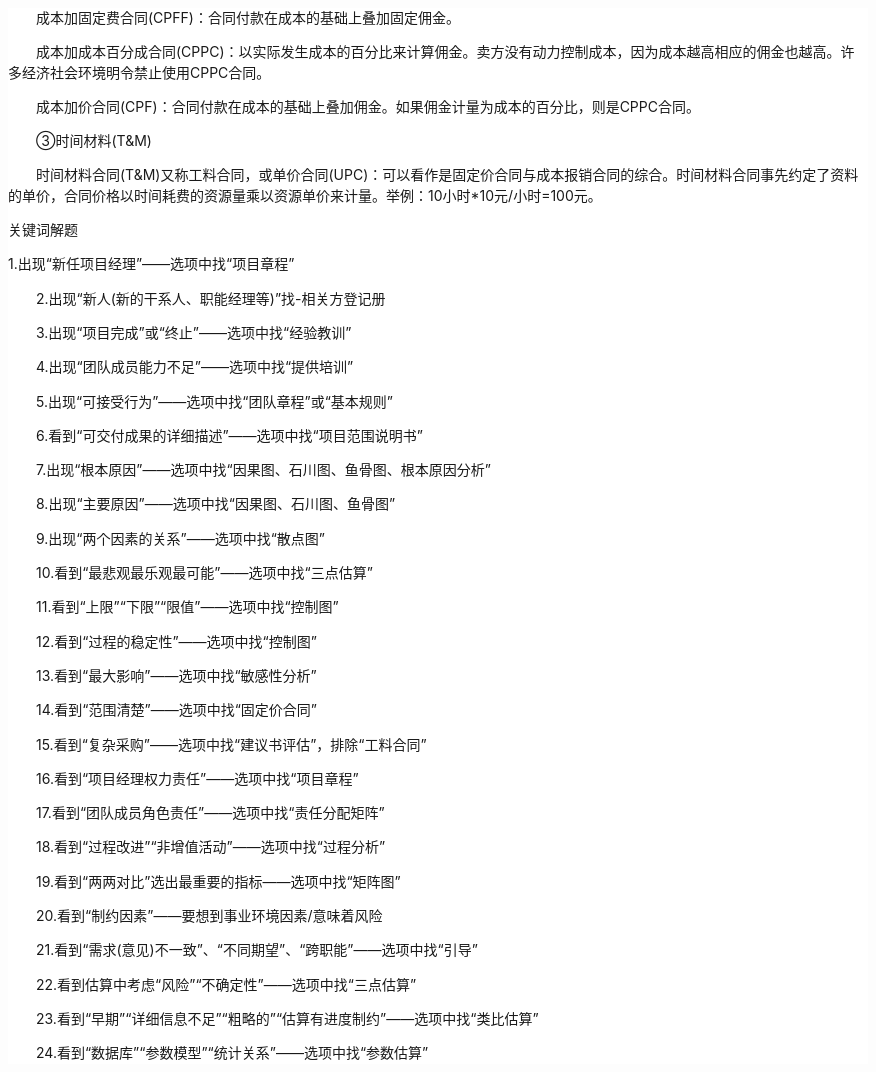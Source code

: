 　　成本加固定费合同(CPFF)：合同付款在成本的基础上叠加固定佣金。

　　成本加成本百分成合同(CPPC)：以实际发生成本的百分比来计算佣金。卖方没有动力控制成本，因为成本越高相应的佣金也越高。许多经济社会环境明令禁止使用CPPC合同。

　　成本加价合同(CPF)：合同付款在成本的基础上叠加佣金。如果佣金计量为成本的百分比，则是CPPC合同。

　　③时间材料(T&M)

　　时间材料合同(T&M)又称工料合同，或单价合同(UPC)：可以看作是固定价合同与成本报销合同的综合。时间材料合同事先约定了资料的单价，合同价格以时间耗费的资源量乘以资源单价来计量。举例：10小时*10元/小时=100元。





关键词解题



1.出现“新任项目经理”——选项中找“项目章程”

　　2.出现“新人(新的干系人、职能经理等)”找-相关方登记册

　　3.出现“项目完成”或“终止”——选项中找“经验教训”

　　4.出现“团队成员能力不足”——选项中找“提供培训”

　　5.出现“可接受行为”——选项中找“团队章程”或“基本规则”

　　6.看到“可交付成果的详细描述”——选项中找“项目范围说明书”

　　7.出现“根本原因”——选项中找“因果图、石川图、鱼骨图、根本原因分析”

　　8.出现“主要原因”——选项中找“因果图、石川图、鱼骨图”

　　9.出现“两个因素的关系”——选项中找“散点图”

　　10.看到“最悲观最乐观最可能”——选项中找“三点估算”

　　11.看到“上限”“下限”“限值”——选项中找“控制图”

　　12.看到“过程的稳定性”——选项中找“控制图”

　　13.看到“最大影响”——选项中找“敏感性分析”

　　14.看到“范围清楚”——选项中找“固定价合同”

　　15.看到“复杂采购”——选项中找“建议书评估”，排除“工料合同”

　　16.看到“项目经理权力责任”——选项中找“项目章程”

　　17.看到“团队成员角色责任”——选项中找“责任分配矩阵”

　　18.看到“过程改进”“非增值活动”——选项中找“过程分析”

　　19.看到“两两对比”选出最重要的指标——选项中找“矩阵图”

　　20.看到“制约因素”——要想到事业环境因素/意味着风险

　　21.看到“需求(意见)不一致”、“不同期望”、“跨职能”——选项中找“引导”

　　22.看到估算中考虑“风险”“不确定性”——选项中找“三点估算”

　　23.看到“早期”“详细信息不足”“粗略的”“估算有进度制约”——选项中找“类比估算”

　　24.看到“数据库”“参数模型”“统计关系”——选项中找“参数估算”
